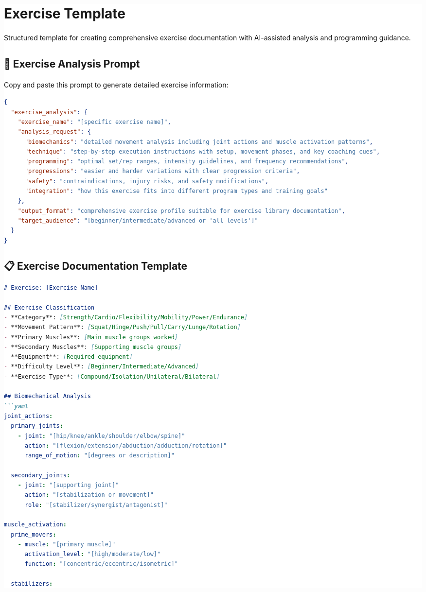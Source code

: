 # Exercise Template

Structured template for creating comprehensive exercise documentation with AI-assisted analysis and programming guidance.

## 🤖 Exercise Analysis Prompt

Copy and paste this prompt to generate detailed exercise information:

```json
{
  "exercise_analysis": {
    "exercise_name": "[specific exercise name]",
    "analysis_request": {
      "biomechanics": "detailed movement analysis including joint actions and muscle activation patterns",
      "technique": "step-by-step execution instructions with setup, movement phases, and key coaching cues",
      "programming": "optimal set/rep ranges, intensity guidelines, and frequency recommendations",
      "progressions": "easier and harder variations with clear progression criteria",
      "safety": "contraindications, injury risks, and safety modifications",
      "integration": "how this exercise fits into different program types and training goals"
    },
    "output_format": "comprehensive exercise profile suitable for exercise library documentation",
    "target_audience": "[beginner/intermediate/advanced or 'all levels']"
  }
}
```

## 📋 Exercise Documentation Template

```markdown
# Exercise: [Exercise Name]

## Exercise Classification
- **Category**: [Strength/Cardio/Flexibility/Mobility/Power/Endurance]
- **Movement Pattern**: [Squat/Hinge/Push/Pull/Carry/Lunge/Rotation]
- **Primary Muscles**: [Main muscle groups worked]
- **Secondary Muscles**: [Supporting muscle groups]
- **Equipment**: [Required equipment]
- **Difficulty Level**: [Beginner/Intermediate/Advanced]
- **Exercise Type**: [Compound/Isolation/Unilateral/Bilateral]

## Biomechanical Analysis
```yaml
joint_actions:
  primary_joints:
    - joint: "[hip/knee/ankle/shoulder/elbow/spine]"
      action: "[flexion/extension/abduction/adduction/rotation]"
      range_of_motion: "[degrees or description]"
  
  secondary_joints:
    - joint: "[supporting joint]"
      action: "[stabilization or movement]"
      role: "[stabilizer/synergist/antagonist]"

muscle_activation:
  prime_movers:
    - muscle: "[primary muscle]"
      activation_level: "[high/moderate/low]"
      function: "[concentric/eccentric/isometric]"
  
  stabilizers:
```